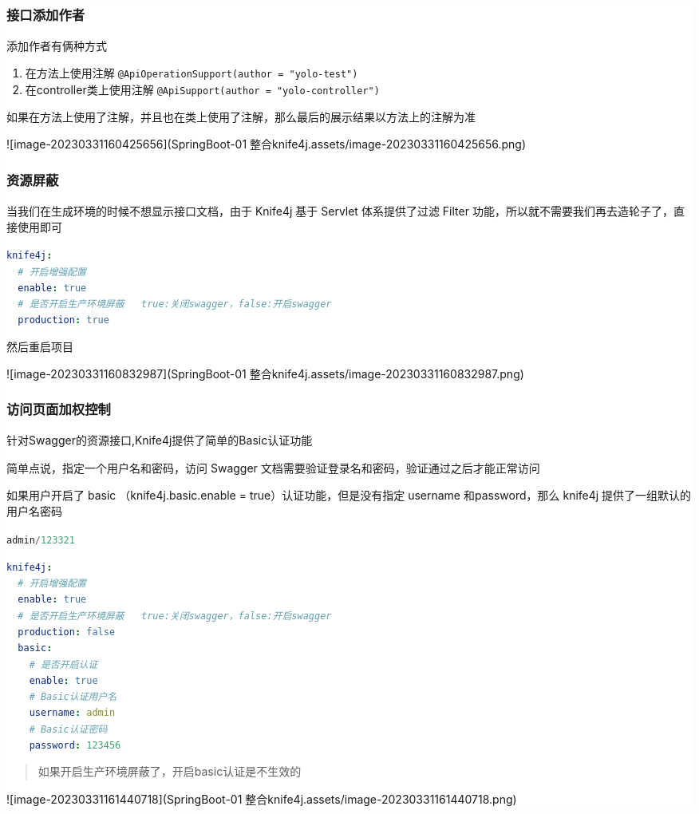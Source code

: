 ### 接口添加作者

添加作者有俩种方式

1. 在方法上使用注解 `@ApiOperationSupport(author = "yolo-test")`
2. 在controller类上使用注解 `@ApiSupport(author = "yolo-controller")`

如果在方法上使用了注解，并且也在类上使用了注解，那么最后的展示结果以方法上的注解为准

![image-20230331160425656](SpringBoot-01 整合knife4j.assets/image-20230331160425656.png)

### 资源屏蔽

当我们在生成环境的时候不想显示接口文档，由于 Knife4j 基于 Servlet 体系提供了过滤 Filter 功能，所以就不需要我们再去造轮子了，直接使用即可

```yml
knife4j:
  # 开启增强配置
  enable: true
  # 是否开启生产环境屏蔽   true:关闭swagger，false:开启swagger
  production: true
```

然后重启项目

![image-20230331160832987](SpringBoot-01 整合knife4j.assets/image-20230331160832987.png)

### 访问页面加权控制

针对Swagger的资源接口,Knife4j提供了简单的Basic认证功能

简单点说，指定一个用户名和密码，访问 Swagger 文档需要验证登录名和密码，验证通过之后才能正常访问

如果用户开启了 basic （knife4j.basic.enable = true）认证功能，但是没有指定 username 和password，那么 knife4j 提供了一组默认的用户名密码

```java
admin/123321
```

```yml
knife4j:
  # 开启增强配置
  enable: true
  # 是否开启生产环境屏蔽   true:关闭swagger，false:开启swagger
  production: false
  basic:
    # 是否开启认证
    enable: true
    # Basic认证用户名
    username: admin
    # Basic认证密码
    password: 123456
```

> 如果开启生产环境屏蔽了，开启basic认证是不生效的

![image-20230331161440718](SpringBoot-01 整合knife4j.assets/image-20230331161440718.png)
